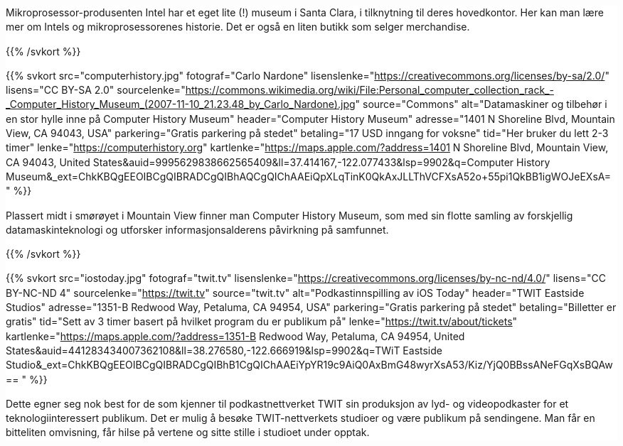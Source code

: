 Mikroprosessor-produsenten Intel har et eget lite (!) museum i Santa Clara, i tilknytning til deres
hovedkontor. Her kan man lære mer om Intels og mikroprosessorenes historie. Det er også en liten
butikk som selger merchandise.

{{% /svkort %}}

{{% svkort
 src="computerhistory.jpg"
 fotograf="Carlo Nardone"
 lisenslenke="https://creativecommons.org/licenses/by-sa/2.0/"
 lisens="CC BY-SA 2.0"
 sourcelenke="https://commons.wikimedia.org/wiki/File:Personal_computer_collection_rack_-_Computer_History_Museum_(2007-11-10_21.23.48_by_Carlo_Nardone).jpg"
 source="Commons"
 alt="Datamaskiner og tilbehør i en stor hylle inne på Computer History Museum"
 header="Computer History Museum"
 adresse="1401 N Shoreline Blvd, Mountain View, CA 94043, USA"
 parkering="Gratis parkering på stedet"
 betaling="17 USD inngang for voksne"
 tid="Her bruker du lett 2-3 timer"
 lenke="https://computerhistory.org"
 kartlenke="https://maps.apple.com/?address=1401 N Shoreline Blvd, Mountain View, CA 94043, United States&auid=9995629838662565409&ll=37.414167,-122.077433&lsp=9902&q=Computer History Museum&_ext=ChkKBQgEEOIBCgQIBRADCgQIBhAQCgQIChAAEiQpXLqTinK0QkAxJLLThVCFXsA52o+55pi1QkBB1igWOJeEXsA= "
%}}

Plassert midt i smørøyet i Mountain View finner man Computer History Museum, som med sin flotte
samling av forskjellig datamaskinteknologi og utforsker informasjonsalderens påvirkning på
samfunnet.

{{% /svkort %}}

{{% svkort
 src="iostoday.jpg"
 fotograf="twit.tv"
 lisenslenke="https://creativecommons.org/licenses/by-nc-nd/4.0/"
 lisens="CC BY-NC-ND 4"
 sourcelenke="https://twit.tv"
 source="twit.tv"
 alt="Podkastinnspilling av iOS Today"
 header="TWIT Eastside Studios"
 adresse="1351-B Redwood Way, Petaluma, CA 94954, USA"
 parkering="Gratis parkering på stedet"
 betaling="Billetter er gratis"
 tid="Sett av 3 timer basert på hvilket program du er publikum på"
 lenke="https://twit.tv/about/tickets"
 kartlenke="https://maps.apple.com/?address=1351-B Redwood Way, Petaluma, CA 94954, United States&auid=441283434007362108&ll=38.276580,-122.666919&lsp=9902&q=TWiT Eastside Studio&_ext=ChkKBQgEEOIBCgQIBRADCgQIBhB1CgQIChAAEiYpYR19c9AiQ0AxBmG48wyrXsA53/Kiz/YjQ0BBssANeFGqXsBQAw== "
%}}

Dette egner seg nok best for de som kjenner til podkastnettverket TWIT sin produksjon av lyd- og
videopodkaster for et teknologiinteressert publikum. Det er mulig å besøke TWIT-nettverkets studioer
og være publikum på sendingene. Man får en bitteliten omvisning, får hilse på vertene og sitte
stille i studioet under opptak.
